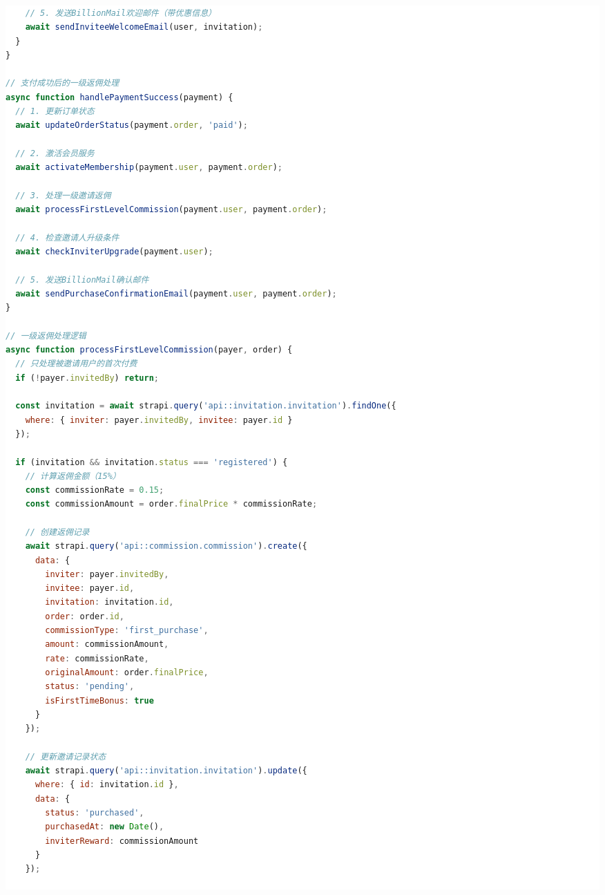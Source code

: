```javascript
    // 5. 发送BillionMail欢迎邮件（带优惠信息）
    await sendInviteeWelcomeEmail(user, invitation);
  }
}

// 支付成功后的一级返佣处理
async function handlePaymentSuccess(payment) {
  // 1. 更新订单状态
  await updateOrderStatus(payment.order, 'paid');
  
  // 2. 激活会员服务
  await activateMembership(payment.user, payment.order);
  
  // 3. 处理一级邀请返佣
  await processFirstLevelCommission(payment.user, payment.order);
  
  // 4. 检查邀请人升级条件
  await checkInviterUpgrade(payment.user);
  
  // 5. 发送BillionMail确认邮件
  await sendPurchaseConfirmationEmail(payment.user, payment.order);
}

// 一级返佣处理逻辑
async function processFirstLevelCommission(payer, order) {
  // 只处理被邀请用户的首次付费
  if (!payer.invitedBy) return;
  
  const invitation = await strapi.query('api::invitation.invitation').findOne({
    where: { inviter: payer.invitedBy, invitee: payer.id }
  });
  
  if (invitation && invitation.status === 'registered') {
    // 计算返佣金额（15%）
    const commissionRate = 0.15;
    const commissionAmount = order.finalPrice * commissionRate;
    
    // 创建返佣记录
    await strapi.query('api::commission.commission').create({
      data: {
        inviter: payer.invitedBy,
        invitee: payer.id,
        invitation: invitation.id,
        order: order.id,
        commissionType: 'first_purchase',
        amount: commissionAmount,
        rate: commissionRate,
        originalAmount: order.finalPrice,
        status: 'pending',
        isFirstTimeBonus: true
      }
    });
    
    // 更新邀请记录状态
    await strapi.query('api::invitation.invitation').update({
      where: { id: invitation.id },
      data: {
        status: 'purchased',
        purchasedAt: new Date(),
        inviterReward: commissionAmount
      }
    });
    
```